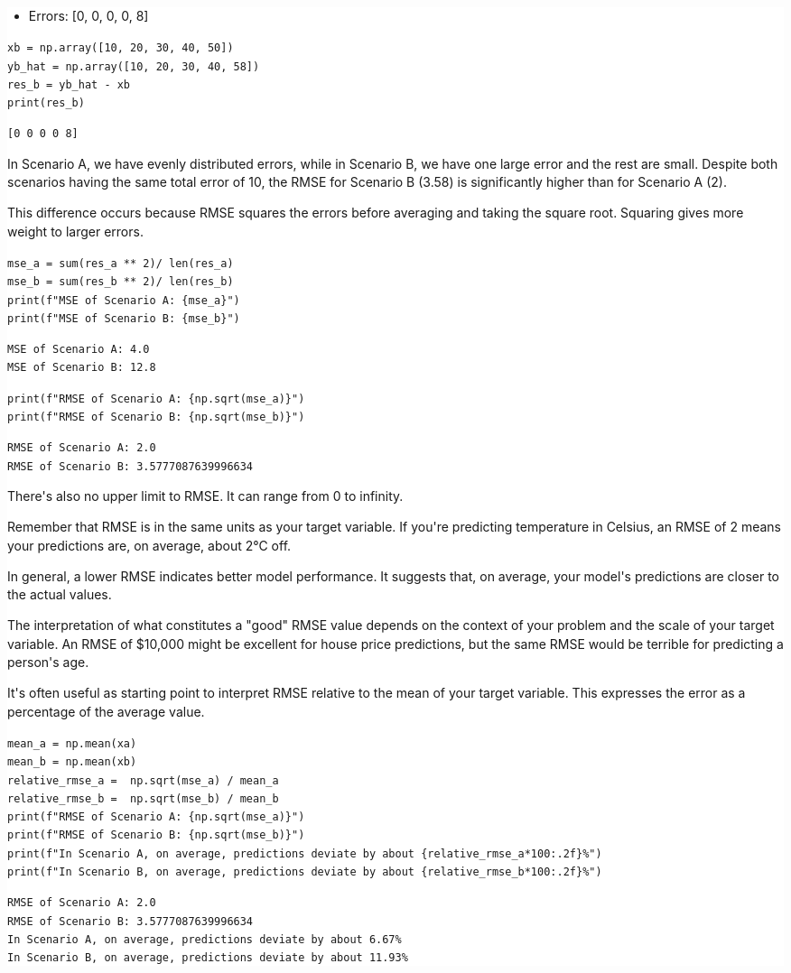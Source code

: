 - Errors: [0, 0, 0, 0, 8]


````
xb = np.array([10, 20, 30, 40, 50])
yb_hat = np.array([10, 20, 30, 40, 58])
res_b = yb_hat - xb
print(res_b)
````
````
[0 0 0 0 8]
````

In Scenario A, we have evenly distributed errors, while in Scenario B, we have one large error and the rest are small. Despite both scenarios having the same total error of 10, the RMSE for Scenario B (3.58) is significantly higher than for Scenario A (2).

This difference occurs because RMSE squares the errors before averaging and taking the square root. Squaring gives more weight to larger errors.

````
mse_a = sum(res_a ** 2)/ len(res_a)
mse_b = sum(res_b ** 2)/ len(res_b)
print(f"MSE of Scenario A: {mse_a}")
print(f"MSE of Scenario B: {mse_b}")
````
````
MSE of Scenario A: 4.0
MSE of Scenario B: 12.8
````

````
print(f"RMSE of Scenario A: {np.sqrt(mse_a)}")
print(f"RMSE of Scenario B: {np.sqrt(mse_b)}")
````
````
RMSE of Scenario A: 2.0
RMSE of Scenario B: 3.5777087639996634
````

There's also no upper limit to RMSE. It can range from 0 to infinity.

Remember that RMSE is in the same units as your target variable. If you're predicting temperature in Celsius, an RMSE of 2 means your predictions are, on average, about 2°C off.

In general, a lower RMSE indicates better model performance. It suggests that, on average, your model's predictions are closer to the actual values.

The interpretation of what constitutes a "good" RMSE value depends on the context of your problem and the scale of your target variable. An RMSE of $10,000 might be excellent for house price predictions, but the same RMSE would be terrible for predicting a person's age.

It's often useful as starting point to interpret RMSE relative to the mean of your target variable. This expresses the error as a percentage of the average value. 

````
mean_a = np.mean(xa)
mean_b = np.mean(xb)
relative_rmse_a =  np.sqrt(mse_a) / mean_a
relative_rmse_b =  np.sqrt(mse_b) / mean_b
print(f"RMSE of Scenario A: {np.sqrt(mse_a)}")
print(f"RMSE of Scenario B: {np.sqrt(mse_b)}")
print(f"In Scenario A, on average, predictions deviate by about {relative_rmse_a*100:.2f}%")
print(f"In Scenario B, on average, predictions deviate by about {relative_rmse_b*100:.2f}%")
````
````
RMSE of Scenario A: 2.0
RMSE of Scenario B: 3.5777087639996634
In Scenario A, on average, predictions deviate by about 6.67%
In Scenario B, on average, predictions deviate by about 11.93%
````
